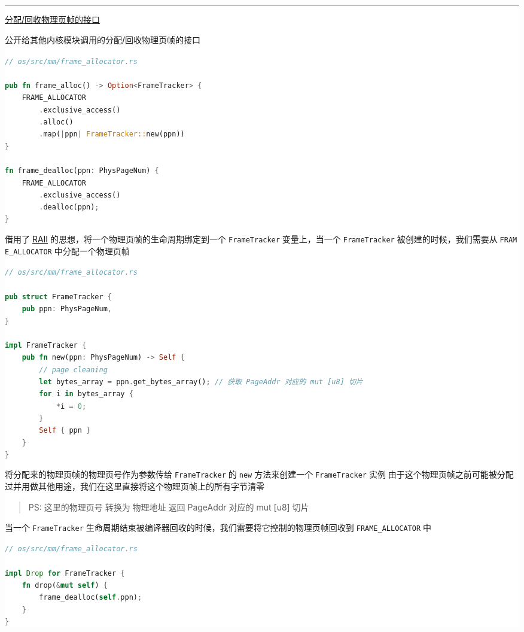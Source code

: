 

---

[分配/回收物理页帧的接口](http://rcore-os.cn/rCore-Tutorial-Book-v3/chapter4/4sv39-implementation-2.html#id4)

公开给其他内核模块调用的分配/回收物理页帧的接口

```rust
// os/src/mm/frame_allocator.rs

pub fn frame_alloc() -> Option<FrameTracker> {
    FRAME_ALLOCATOR
        .exclusive_access()
        .alloc()
        .map(|ppn| FrameTracker::new(ppn))
}

fn frame_dealloc(ppn: PhysPageNum) {
    FRAME_ALLOCATOR
        .exclusive_access()
        .dealloc(ppn);
}
```

借用了 [RAII](https://zh.m.wikipedia.org/zh-hans/RAII) 的思想，将一个物理页帧的生命周期绑定到一个 `FrameTracker` 变量上，当一个 `FrameTracker` 被创建的时候，我们需要从 `FRAME_ALLOCATOR` 中分配一个物理页帧

```rust
// os/src/mm/frame_allocator.rs

pub struct FrameTracker {
    pub ppn: PhysPageNum,
}

impl FrameTracker {
    pub fn new(ppn: PhysPageNum) -> Self {
        // page cleaning
        let bytes_array = ppn.get_bytes_array(); // 获取 PageAddr 对应的 mut [u8] 切片
        for i in bytes_array {
            *i = 0;
        }
        Self { ppn }
    }
}
```

将分配来的物理页帧的物理页号作为参数传给 `FrameTracker` 的 `new` 方法来创建一个 `FrameTracker` 实例
由于这个物理页帧之前可能被分配过并用做其他用途，我们在这里直接将这个物理页帧上的所有字节清零

> PS: 这里的物理页号 转换为 物理地址 返回 PageAddr 对应的 mut [u8] 切片

当一个 `FrameTracker` 生命周期结束被编译器回收的时候，我们需要将它控制的物理页帧回收到 `FRAME_ALLOCATOR` 中

```rust
// os/src/mm/frame_allocator.rs

impl Drop for FrameTracker {
    fn drop(&mut self) {
        frame_dealloc(self.ppn);
    }
}
```
